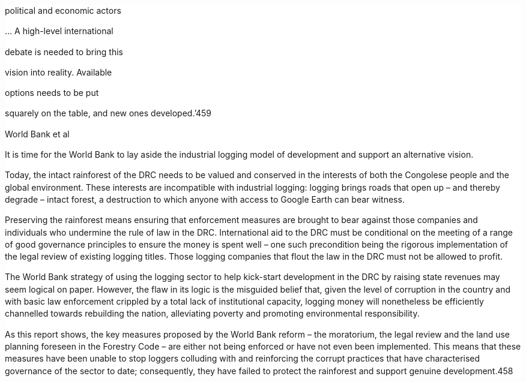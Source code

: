 political and economic actors

… A high-level international

debate is needed to bring this

vision into reality. Available

options needs to be put

squarely on the table, and
new ones developed.’459

World Bank et al

It is time for the World Bank to lay aside the
industrial logging model of development and
support an alternative vision.

Today, the intact rainforest of the DRC needs
to be valued and conserved in the interests of
both the Congolese people and the global
environment. These interests are incompatible
with industrial logging: logging brings roads
that open up – and thereby degrade – intact
forest, a destruction to which anyone with
access to Google Earth can bear witness.

Preserving the rainforest means ensuring that
enforcement measures are brought to bear
against those companies and individuals who
undermine the rule of law in the DRC.
International aid to the DRC must be
conditional on the meeting of a range of good
governance principles to ensure the money is
spent well – one such precondition being the
rigorous implementation of the legal review of
existing logging titles. Those logging
companies that flout the law in the DRC must
not be allowed to profit.

The World Bank strategy of using the logging
sector to help kick-start development in the
DRC by raising state revenues may seem
logical on paper. However, the flaw in its logic
is the misguided belief that, given the level of
corruption in the country and with basic law
enforcement crippled by a total lack of
institutional capacity, logging money will
nonetheless be efficiently channelled towards
rebuilding the nation, alleviating poverty and
promoting environmental responsibility.

As this report shows, the key measures
proposed by the World Bank reform – the
moratorium, the legal review and the land use
planning foreseen in the Forestry Code – are
either not being enforced or have not even
been implemented. This means that these
measures have been unable to stop loggers
colluding with and reinforcing the corrupt
practices that have characterised governance
of the sector to date; consequently, they have
failed to protect the rainforest and support
genuine development.458
